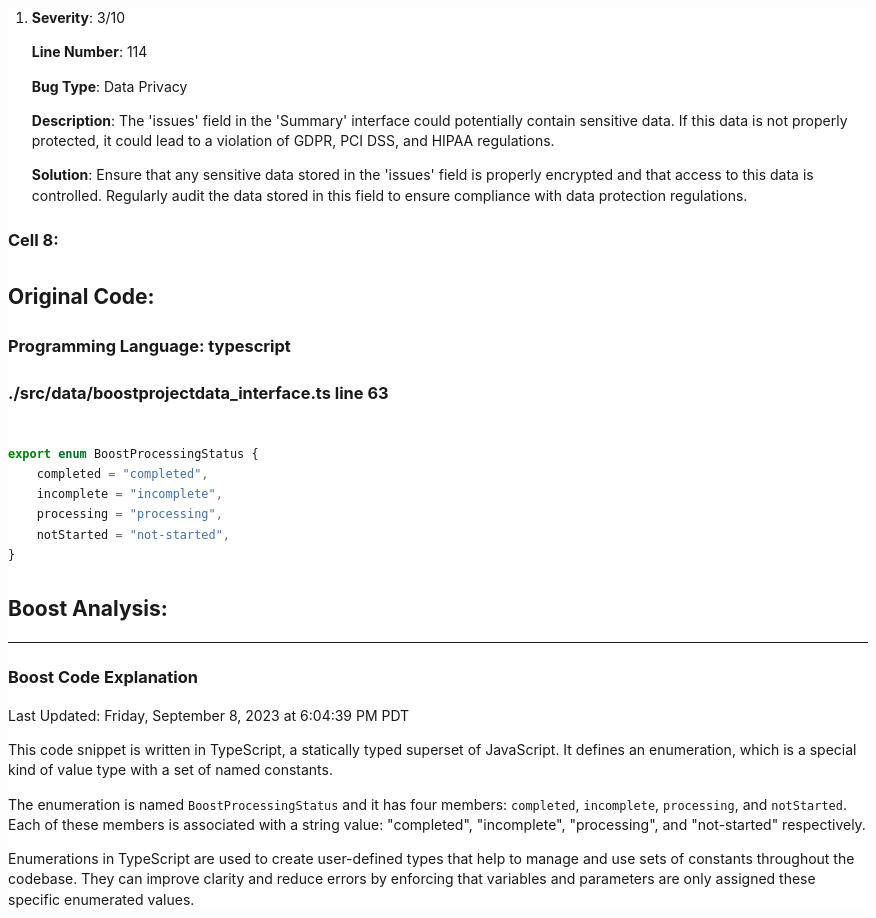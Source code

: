 1. **Severity**: 3/10

   **Line Number**: 114

   **Bug Type**: Data Privacy

   **Description**: The 'issues' field in the 'Summary' interface could potentially contain sensitive data. If this data is not properly protected, it could lead to a violation of GDPR, PCI DSS, and HIPAA regulations.

   **Solution**: Ensure that any sensitive data stored in the 'issues' field is properly encrypted and that access to this data is controlled. Regularly audit the data stored in this field to ensure compliance with data protection regulations.





### Cell 8:
## Original Code:

### Programming Language: typescript
### ./src/data/boostprojectdata_interface.ts line 63

```typescript

export enum BoostProcessingStatus {
    completed = "completed",
    incomplete = "incomplete",
    processing = "processing",
    notStarted = "not-started",
}

```
## Boost Analysis:



---

### Boost Code Explanation

Last Updated: Friday, September 8, 2023 at 6:04:39 PM PDT

This code snippet is written in TypeScript, a statically typed superset of JavaScript. It defines an enumeration, which is a special kind of value type with a set of named constants. 

The enumeration is named `BoostProcessingStatus` and it has four members: `completed`, `incomplete`, `processing`, and `notStarted`. Each of these members is associated with a string value: "completed", "incomplete", "processing", and "not-started" respectively.

Enumerations in TypeScript are used to create user-defined types that help to manage and use sets of constants throughout the codebase. They can improve clarity and reduce errors by enforcing that variables and parameters are only assigned these specific enumerated values.
